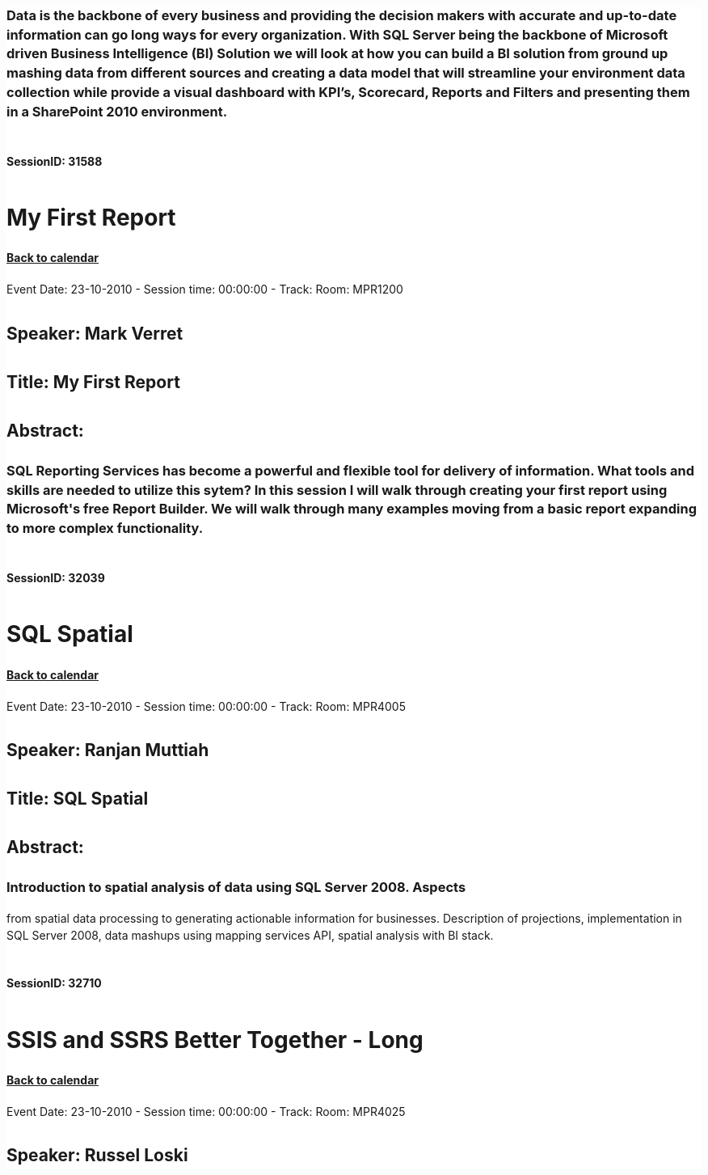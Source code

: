 ### Data is the backbone of every business and providing the decision makers with accurate and up-to-date information can go long ways for every organization. With SQL Server being the backbone of Microsoft driven Business Intelligence (BI) Solution we will look at how you can build a BI solution from ground up mashing data from different sources and creating a data model that will streamline your environment data collection while provide a visual dashboard with KPI’s, Scorecard, Reports and Filters and presenting them in a SharePoint 2010 environment.
#  
#### SessionID: 31588
# My First Report
#### [Back to calendar](#SQLSaturday-#56-Dallas-(BI-Edition)-2010)
Event Date: 23-10-2010 - Session time: 00:00:00 - Track: Room: MPR1200
## Speaker: Mark Verret
## Title: My First Report
## Abstract:
### SQL Reporting Services has become a powerful and flexible tool for delivery of information.  What tools and skills are needed to utilize this sytem?  In this session I will walk through creating your first report using Microsoft's free Report Builder.  We will walk through many examples moving from a basic report expanding to more complex functionality.
#  
#### SessionID: 32039
# SQL Spatial
#### [Back to calendar](#SQLSaturday-#56-Dallas-(BI-Edition)-2010)
Event Date: 23-10-2010 - Session time: 00:00:00 - Track: Room: MPR4005
## Speaker: Ranjan Muttiah
## Title: SQL Spatial
## Abstract:
### Introduction to spatial analysis of data using SQL Server 2008. Aspects
from spatial data processing to generating actionable information
for businesses. Description of projections, implementation in SQL Server 2008, 
data mashups using mapping services API, spatial analysis with BI stack.
#  
#### SessionID: 32710
# SSIS and SSRS Better Together - Long
#### [Back to calendar](#SQLSaturday-#56-Dallas-(BI-Edition)-2010)
Event Date: 23-10-2010 - Session time: 00:00:00 - Track: Room: MPR4025
## Speaker: Russel Loski